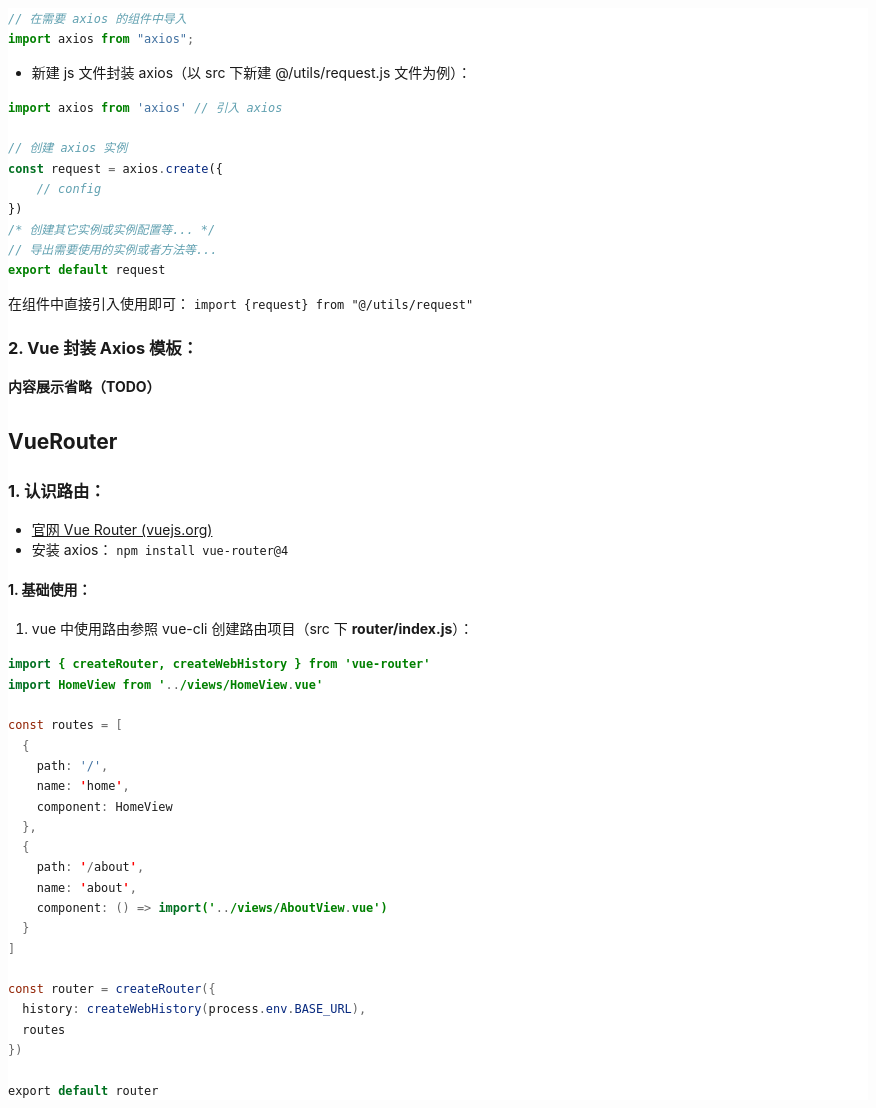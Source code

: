 ```javascript
// 在需要 axios 的组件中导入
import axios from "axios";
```

* 新建 js 文件封装 axios（以 src 下新建 @/utils/request.js 文件为例）：

```javascript
import axios from 'axios' // 引入 axios

// 创建 axios 实例
const request = axios.create({
    // config
})
/* 创建其它实例或实例配置等... */
// 导出需要使用的实例或者方法等...
export default request
```

在组件中直接引入使用即可： `import {request} from "@/utils/request"`

### 2. Vue 封装 Axios 模板：

**内容展示省略（TODO）**

## VueRouter

### 1. 认识路由：

* [官网 Vue Router (vuejs.org)](https://router.vuejs.org/zh/)
* 安装 axios： `npm install vue-router@4`

#### 1. 基础使用：

1. vue 中使用路由参照 vue-cli 创建路由项目（src 下 **router/index.js**）：

```java
import { createRouter, createWebHistory } from 'vue-router'
import HomeView from '../views/HomeView.vue'

const routes = [
  {
    path: '/',
    name: 'home',
    component: HomeView
  },
  {
    path: '/about',
    name: 'about',
    component: () => import('../views/AboutView.vue')
  }
]

const router = createRouter({
  history: createWebHistory(process.env.BASE_URL),
  routes
})

export default router
```
